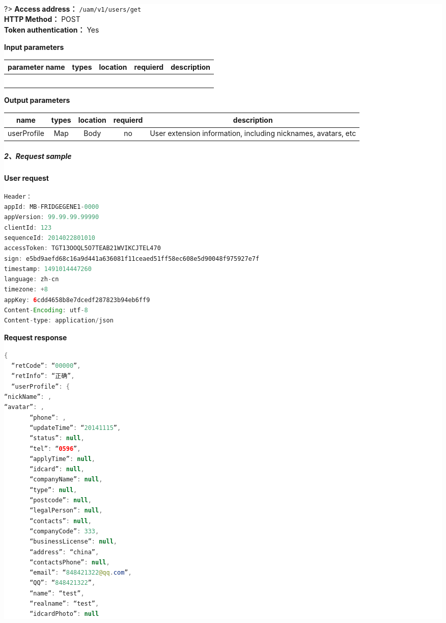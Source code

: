 ?> **Access address：**  `/uam/v1/users/get`  
 **HTTP Method：** POST  
 **Token authentication：** Yes  

**Input parameters**  

| parameter name        | types          | location  | requierd|description|
| ------------- |:-------------:|:-----:|:-------------:|:-----:|
|    |    |     |     |  &emsp;   |   



**Output parameters**  

|   name      |     types      | location  |requierd |description|
| ------------- |:----------:|:-----:|:--------:|:---------:|
| userProfile     | Map | Body| no|User extension information, including nicknames, avatars, etc|  


##### 2、Request sample  

**User request**
```java  
Header：
appId: MB-FRIDGEGENE1-0000
appVersion: 99.99.99.99990
clientId: 123
sequenceId: 2014022801010
accessToken: TGT13OOQL5O7TEAB21WVIKCJTEL470 
sign: e5bd9aefd68c16a9d441a636081f11ceaed51ff58ec608e5d90048f975927e7f
timestamp: 1491014447260 
language: zh-cn
timezone: +8
appKey: 6cdd4658b8e7dcedf287823b94eb6ff9
Content-Encoding: utf-8
Content-type: application/json

```  

**Request response**

```java
{
  “retCode”: “00000”,
  “retInfo”: “正确”,
  “userProfile”: {
“nickName”: ,
“avatar”: ,
       “phone”: ,
       “updateTime”: “20141115”,
       “status”: null,
       “tel”: “0596”,
       “applyTime”: null,
       “idcard”: null,
       “companyName”: null,
       “type”: null,
       “postcode”: null,
       “legalPerson”: null,
       “contacts”: null,
       “companyCode”: 333,
       “businessLicense”: null,
       “address”: “china”,
       “contactsPhone”: null,
       “email”: “848421322@qq.com”,
       “QQ”: “848421322”,
       “name”: “test”,
       “realname”: “test”,
       “idcardPhoto”: null
```